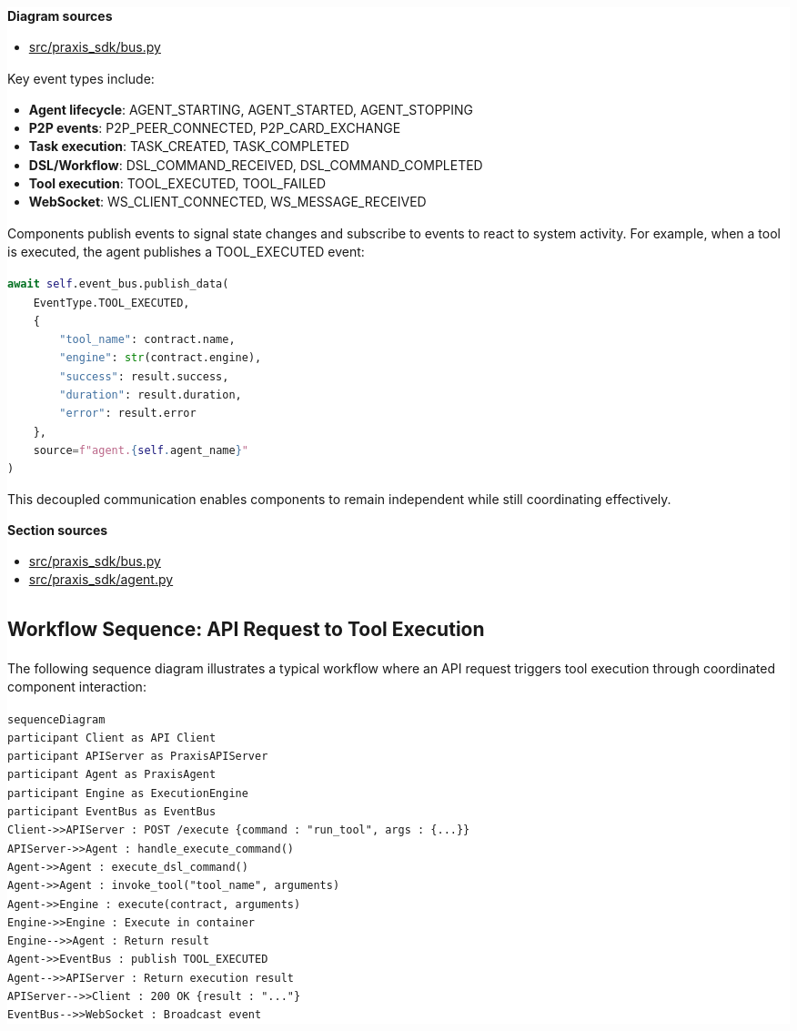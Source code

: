 **Diagram sources**
- [src/praxis_sdk/bus.py](file://src/praxis_sdk/bus.py#L1-L368)

Key event types include:
- **Agent lifecycle**: AGENT_STARTING, AGENT_STARTED, AGENT_STOPPING
- **P2P events**: P2P_PEER_CONNECTED, P2P_CARD_EXCHANGE
- **Task execution**: TASK_CREATED, TASK_COMPLETED
- **DSL/Workflow**: DSL_COMMAND_RECEIVED, DSL_COMMAND_COMPLETED
- **Tool execution**: TOOL_EXECUTED, TOOL_FAILED
- **WebSocket**: WS_CLIENT_CONNECTED, WS_MESSAGE_RECEIVED

Components publish events to signal state changes and subscribe to events to react to system activity. For example, when a tool is executed, the agent publishes a TOOL_EXECUTED event:

```python
await self.event_bus.publish_data(
    EventType.TOOL_EXECUTED,
    {
        "tool_name": contract.name,
        "engine": str(contract.engine),
        "success": result.success,
        "duration": result.duration,
        "error": result.error
    },
    source=f"agent.{self.agent_name}"
)
```

This decoupled communication enables components to remain independent while still coordinating effectively.

**Section sources**
- [src/praxis_sdk/bus.py](file://src/praxis_sdk/bus.py#L1-L368)
- [src/praxis_sdk/agent.py](file://src/praxis_sdk/agent.py#L870-L890)

## Workflow Sequence: API Request to Tool Execution

The following sequence diagram illustrates a typical workflow where an API request triggers tool execution through coordinated component interaction:

```mermaid
sequenceDiagram
participant Client as API Client
participant APIServer as PraxisAPIServer
participant Agent as PraxisAgent
participant Engine as ExecutionEngine
participant EventBus as EventBus
Client->>APIServer : POST /execute {command : "run_tool", args : {...}}
APIServer->>Agent : handle_execute_command()
Agent->>Agent : execute_dsl_command()
Agent->>Agent : invoke_tool("tool_name", arguments)
Agent->>Engine : execute(contract, arguments)
Engine->>Engine : Execute in container
Engine-->>Agent : Return result
Agent->>EventBus : publish TOOL_EXECUTED
Agent-->>APIServer : Return execution result
APIServer-->>Client : 200 OK {result : "..."}
EventBus-->>WebSocket : Broadcast event
```
